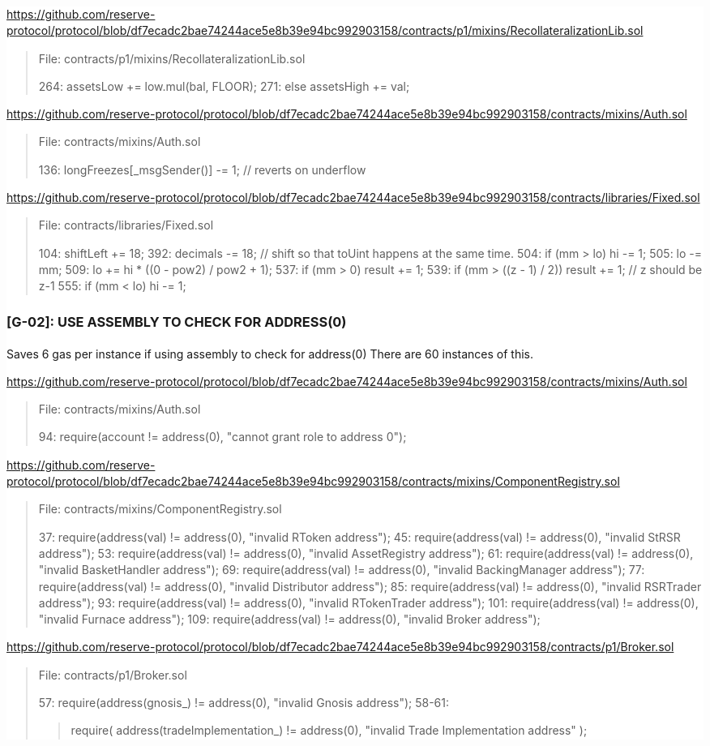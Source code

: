 https://github.com/reserve-protocol/protocol/blob/df7ecadc2bae74244ace5e8b39e94bc992903158/contracts/p1/mixins/RecollateralizationLib.sol
>File: contracts/p1/mixins/RecollateralizationLib.sol
>
>264: assetsLow += low.mul(bal, FLOOR);
>271: else assetsHigh += val;

https://github.com/reserve-protocol/protocol/blob/df7ecadc2bae74244ace5e8b39e94bc992903158/contracts/mixins/Auth.sol
>File: contracts/mixins/Auth.sol
>
>136: longFreezes[_msgSender()] -= 1; // reverts on underflow

https://github.com/reserve-protocol/protocol/blob/df7ecadc2bae74244ace5e8b39e94bc992903158/contracts/libraries/Fixed.sol
>File: contracts/libraries/Fixed.sol
>
>104: shiftLeft += 18;
>392: decimals -= 18; // shift so that toUint happens at the same time.
>504: if (mm > lo) hi -= 1;
>505: lo -= mm;
>509: lo += hi * ((0 - pow2) / pow2 + 1);
>537: if (mm > 0) result += 1;
>539: if (mm > ((z - 1) / 2)) result += 1; // z should be z-1
>555: if (mm < lo) hi -= 1;

### [G-02]: USE ASSEMBLY TO CHECK FOR ADDRESS(0)
Saves 6 gas per instance if using assembly to check for address(0)
There are 60 instances of this.

https://github.com/reserve-protocol/protocol/blob/df7ecadc2bae74244ace5e8b39e94bc992903158/contracts/mixins/Auth.sol
>File: contracts/mixins/Auth.sol
>
>94: require(account != address(0), "cannot grant role to address 0");

https://github.com/reserve-protocol/protocol/blob/df7ecadc2bae74244ace5e8b39e94bc992903158/contracts/mixins/ComponentRegistry.sol
>File: contracts/mixins/ComponentRegistry.sol
>
>37: require(address(val) != address(0), "invalid RToken address");
>45: require(address(val) != address(0), "invalid StRSR address");
>53: require(address(val) != address(0), "invalid AssetRegistry address");
>61: require(address(val) != address(0), "invalid BasketHandler address");
>69: require(address(val) != address(0), "invalid BackingManager address");
>77: require(address(val) != address(0), "invalid Distributor address");
>85: require(address(val) != address(0), "invalid RSRTrader address");
>93: require(address(val) != address(0), "invalid RTokenTrader address");
>101: require(address(val) != address(0), "invalid Furnace address"); 
>109: require(address(val) != address(0), "invalid Broker address");

https://github.com/reserve-protocol/protocol/blob/df7ecadc2bae74244ace5e8b39e94bc992903158/contracts/p1/Broker.sol
>File: contracts/p1/Broker.sol
>
>57: require(address(gnosis_) != address(0), "invalid Gnosis address");
>58-61: 
>>require(
>>    address(tradeImplementation_) != address(0),
>>    "invalid Trade Implementation address"
>>    ); 
